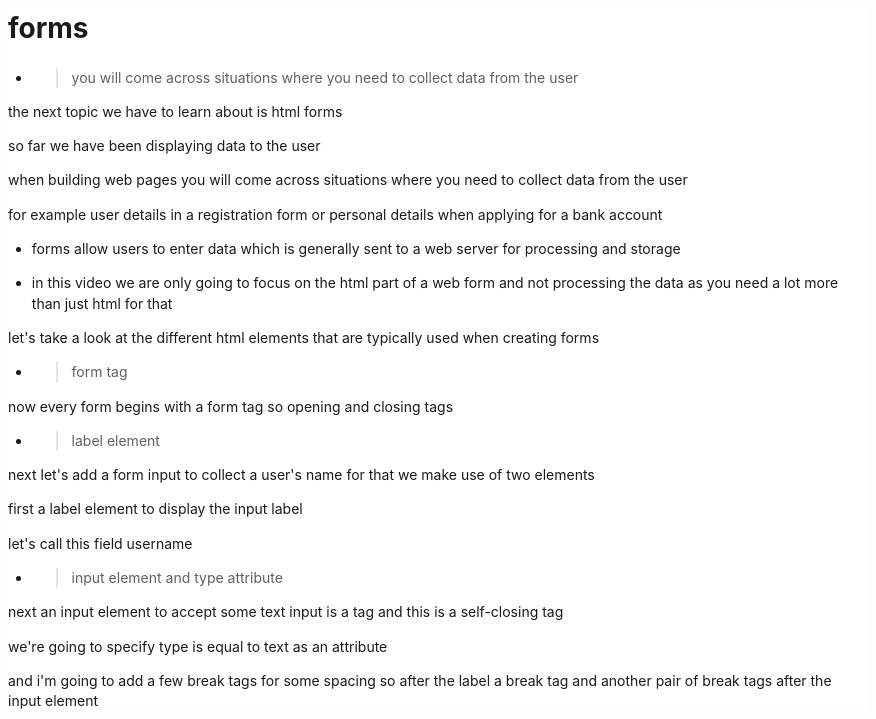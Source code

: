 # forms

- > you will come across situations where you need to collect data from the user

the next topic we have to learn about is
html forms

so far we have been displaying data to the user

when building web pages you will come across situations where you need to collect data from the user

for example user details in a registration form or personal details
when applying for a bank account

- forms allow users to enter data which is generally sent to a web server for processing and storage

- in this video we are only going to focus on the html part of a web form and not processing the data as you need a lot more than just html for that

let's take a look at the different html elements that are typically used when
creating forms

- > form tag

now every form begins with a form tag
so opening and closing tags

```html

```

- > label element

next let's add a form input to collect a
user's name for that we make use of two elements

first a label element to display the input label

let's call this field username

```html

```

- > input element and type attribute

next an input element to accept some text input
is a tag and this is a self-closing tag

we're going to specify type is equal to
text as an attribute

and i'm going to add a few break tags
for some spacing so after the label a break tag
and another pair of break tags after the input element

```html

```
